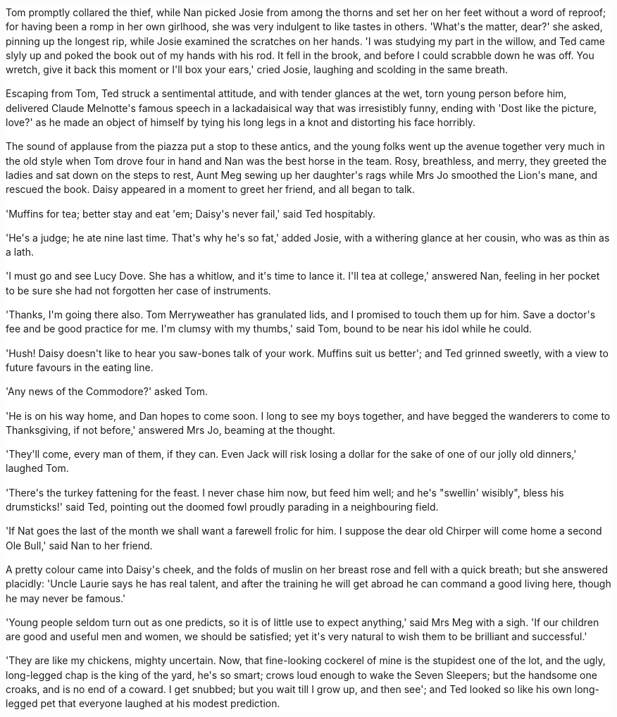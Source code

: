 Tom promptly collared the thief, while Nan picked Josie from among the thorns and set her on her feet without a word of reproof; for having been a romp in her own girlhood, she was very indulgent to like tastes in others. 'What's the matter, dear?' she asked, pinning up the longest rip, while Josie examined the scratches on her hands. 'I was studying my part in the willow, and Ted came slyly up and poked the book out of my hands with his rod. It fell in the brook, and before I could scrabble down he was off. You wretch, give it back this moment or I'll box your ears,' cried Josie, laughing and scolding in the same breath.

Escaping from Tom, Ted struck a sentimental attitude, and with tender glances at the wet, torn young person before him, delivered Claude Melnotte's famous speech in a lackadaisical way that was irresistibly funny, ending with 'Dost like the picture, love?' as he made an object of himself by tying his long legs in a knot and distorting his face horribly.

The sound of applause from the piazza put a stop to these antics, and the young folks went up the avenue together very much in the old style when Tom drove four in hand and Nan was the best horse in the team. Rosy, breathless, and merry, they greeted the ladies and sat down on the steps to rest, Aunt Meg sewing up her daughter's rags while Mrs Jo smoothed the Lion's mane, and rescued the book. Daisy appeared in a moment to greet her friend, and all began to talk.

'Muffins for tea; better stay and eat 'em; Daisy's never fail,' said Ted hospitably.

'He's a judge; he ate nine last time. That's why he's so fat,' added Josie, with a withering glance at her cousin, who was as thin as a lath.

'I must go and see Lucy Dove. She has a whitlow, and it's time to lance it. I'll tea at college,' answered Nan, feeling in her pocket to be sure she had not forgotten her case of instruments.

'Thanks, I'm going there also. Tom Merryweather has granulated lids, and I promised to touch them up for him. Save a doctor's fee and be good practice for me. I'm clumsy with my thumbs,' said Tom, bound to be near his idol while he could.

'Hush! Daisy doesn't like to hear you saw-bones talk of your work. Muffins suit us better'; and Ted grinned sweetly, with a view to future favours in the eating line.

'Any news of the Commodore?' asked Tom.

'He is on his way home, and Dan hopes to come soon. I long to see my boys together, and have begged the wanderers to come to Thanksgiving, if not before,' answered Mrs Jo, beaming at the thought.

'They'll come, every man of them, if they can. Even Jack will risk losing a dollar for the sake of one of our jolly old dinners,' laughed Tom.

'There's the turkey fattening for the feast. I never chase him now, but feed him well; and he's "swellin' wisibly", bless his drumsticks!' said Ted, pointing out the doomed fowl proudly parading in a neighbouring field.

'If Nat goes the last of the month we shall want a farewell frolic for him. I suppose the dear old Chirper will come home a second Ole Bull,' said Nan to her friend.

A pretty colour came into Daisy's cheek, and the folds of muslin on her breast rose and fell with a quick breath; but she answered placidly: 'Uncle Laurie says he has real talent, and after the training he will get abroad he can command a good living here, though he may never be famous.'

'Young people seldom turn out as one predicts, so it is of little use to expect anything,' said Mrs Meg with a sigh. 'If our children are good and useful men and women, we should be satisfied; yet it's very natural to wish them to be brilliant and successful.'

'They are like my chickens, mighty uncertain. Now, that fine-looking cockerel of mine is the stupidest one of the lot, and the ugly, long-legged chap is the king of the yard, he's so smart; crows loud enough to wake the Seven Sleepers; but the handsome one croaks, and is no end of a coward. I get snubbed; but you wait till I grow up, and then see'; and Ted looked so like his own long-legged pet that everyone laughed at his modest prediction.
